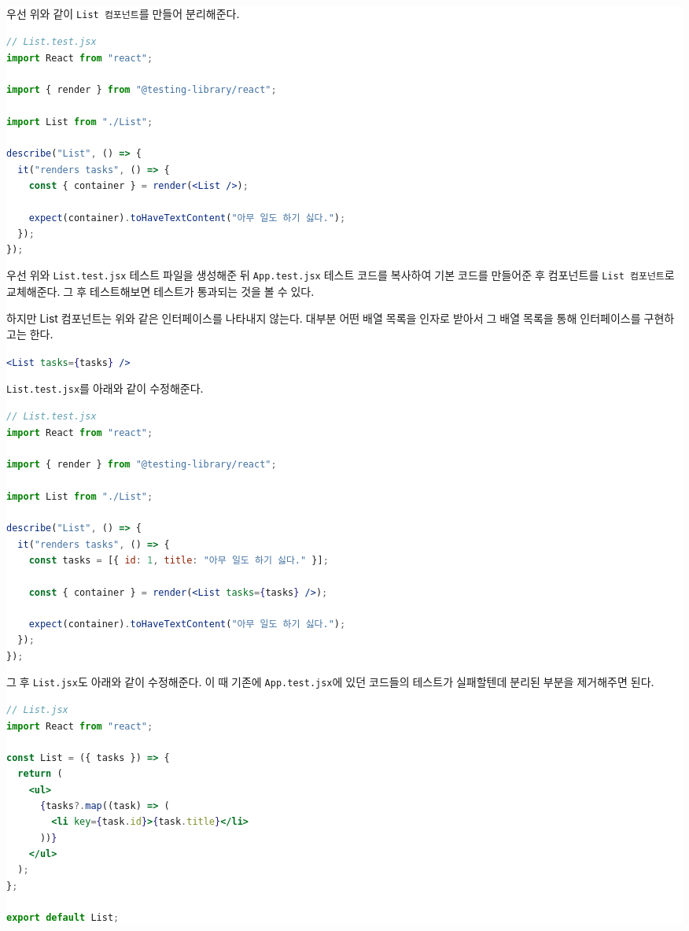 우선 위와 같이 `List 컴포넌트`를 만들어 분리해준다.

```jsx
// List.test.jsx
import React from "react";

import { render } from "@testing-library/react";

import List from "./List";

describe("List", () => {
  it("renders tasks", () => {
    const { container } = render(<List />);

    expect(container).toHaveTextContent("아무 일도 하기 싫다.");
  });
});
```

우선 위와 `List.test.jsx` 테스트 파일을 생성해준 뒤 `App.test.jsx` 테스트 코드를 복사하여 기본 코드를 만들어준 후 컴포넌트를 `List 컴포넌트`로 교체해준다. 그 후 테스트해보면 테스트가 통과되는 것을 볼 수 있다.

하지만 List 컴포넌트는 위와 같은 인터페이스를 나타내지 않는다. 대부분 어떤 배열 목록을 인자로 받아서 그 배열 목록을 통해 인터페이스를 구현하고는 한다.

```jsx
<List tasks={tasks} />
```

`List.test.jsx`를 아래와 같이 수정해준다.

```jsx
// List.test.jsx
import React from "react";

import { render } from "@testing-library/react";

import List from "./List";

describe("List", () => {
  it("renders tasks", () => {
    const tasks = [{ id: 1, title: "아무 일도 하기 싫다." }];

    const { container } = render(<List tasks={tasks} />);

    expect(container).toHaveTextContent("아무 일도 하기 싫다.");
  });
});
```

그 후 `List.jsx`도 아래와 같이 수정해준다. 이 때 기존에 `App.test.jsx`에 있던 코드들의 테스트가 실패할텐데 분리된 부분을 제거해주면 된다.

```jsx
// List.jsx
import React from "react";

const List = ({ tasks }) => {
  return (
    <ul>
      {tasks?.map((task) => (
        <li key={task.id}>{task.title}</li>
      ))}
    </ul>
  );
};

export default List;
```
